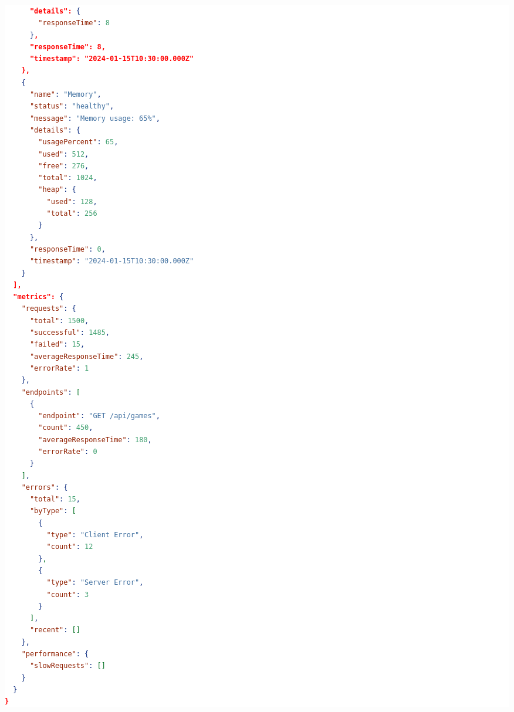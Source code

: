 ```json
      "details": {
        "responseTime": 8
      },
      "responseTime": 8,
      "timestamp": "2024-01-15T10:30:00.000Z"
    },
    {
      "name": "Memory",
      "status": "healthy",
      "message": "Memory usage: 65%",
      "details": {
        "usagePercent": 65,
        "used": 512,
        "free": 276,
        "total": 1024,
        "heap": {
          "used": 128,
          "total": 256
        }
      },
      "responseTime": 0,
      "timestamp": "2024-01-15T10:30:00.000Z"
    }
  ],
  "metrics": {
    "requests": {
      "total": 1500,
      "successful": 1485,
      "failed": 15,
      "averageResponseTime": 245,
      "errorRate": 1
    },
    "endpoints": [
      {
        "endpoint": "GET /api/games",
        "count": 450,
        "averageResponseTime": 180,
        "errorRate": 0
      }
    ],
    "errors": {
      "total": 15,
      "byType": [
        {
          "type": "Client Error",
          "count": 12
        },
        {
          "type": "Server Error",
          "count": 3
        }
      ],
      "recent": []
    },
    "performance": {
      "slowRequests": []
    }
  }
}
```

